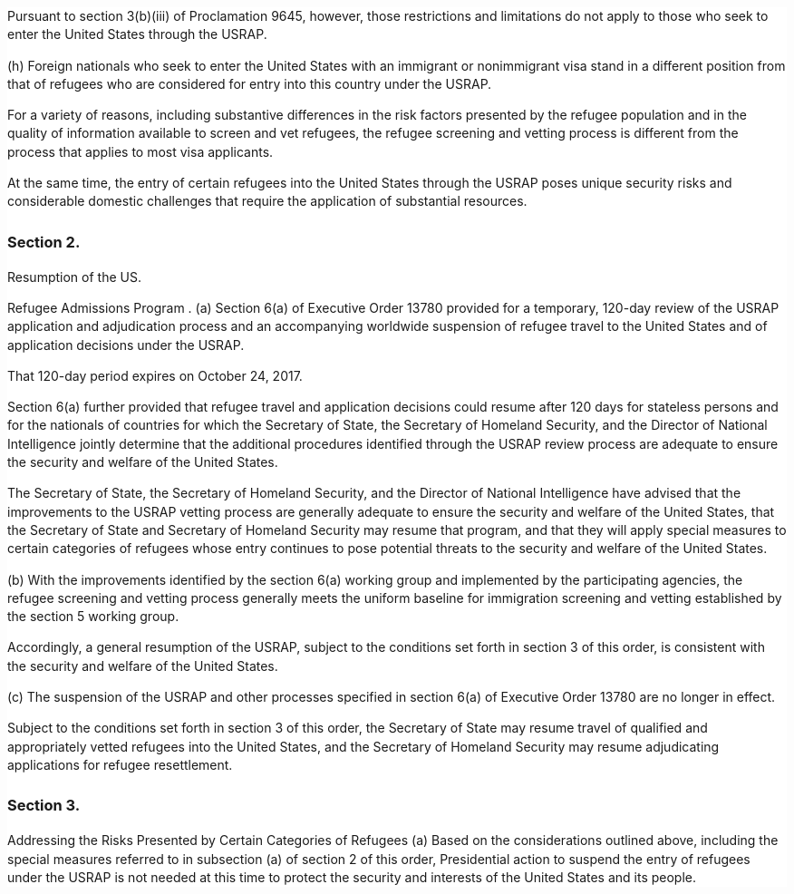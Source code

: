 Pursuant to section 3(b)(iii) of Proclamation 9645, however, those restrictions and limitations do not apply to those who seek to enter the United States through the USRAP.

(h) Foreign nationals who seek to enter the United States with an immigrant or nonimmigrant visa stand in a different position from that of refugees who are considered for entry into this country under the USRAP.

For a variety of reasons, including substantive differences in the risk factors presented by the refugee population and in the quality of information available to screen and vet refugees, the refugee screening and vetting process is different from the process that applies to most visa applicants.

At the same time, the entry of certain refugees into the United States through the USRAP poses unique security risks and considerable domestic challenges that require the application of substantial resources.
### Section 2.

Resumption of the US.

Refugee Admissions Program
. (a) Section 6(a) of Executive Order 13780 provided for a temporary, 120-day review of the USRAP application and adjudication process and an accompanying worldwide suspension of refugee travel to the United States and of application decisions under the USRAP.

That 120-day period expires on October 24, 2017.

Section 6(a) further provided that refugee travel and application decisions could resume after 120 days for stateless persons and for the nationals of countries for which the Secretary of State, the Secretary of Homeland Security, and the Director of National Intelligence jointly determine that the additional procedures identified through the USRAP review process are adequate to ensure the security and welfare of the United States.

The Secretary of State, the Secretary of Homeland Security, and the Director of National Intelligence have advised that the improvements to the USRAP vetting process are generally adequate to ensure the security and welfare of the United States, that the Secretary of State and Secretary of Homeland Security may resume that program, and that they will apply special measures to certain categories of refugees whose entry continues to pose potential threats to the security and welfare of the United States.

(b) With the improvements identified by the section 6(a) working group and implemented by the participating agencies, the refugee screening and vetting process generally meets the uniform baseline for immigration screening and vetting established by the section 5 working group.

Accordingly, a general resumption of the USRAP, subject to the conditions set forth in section 3 of this order, is consistent with the security and welfare of the United States.

(c) The suspension of the USRAP and other processes specified in section 6(a) of Executive Order 13780 are no longer in effect.

Subject to the conditions set forth in section 3 of this order, the Secretary of State may resume 
travel of qualified and appropriately vetted refugees into the United States, and the Secretary of Homeland Security may resume adjudicating applications for refugee resettlement.
### Section 3.

Addressing the Risks Presented by Certain Categories of Refugees (a) Based on the considerations outlined above, including the special measures referred to in subsection (a) of section 2 of this order, Presidential action to suspend the entry of refugees under the USRAP is not needed at this time to protect the security and interests of the United States and its people.
